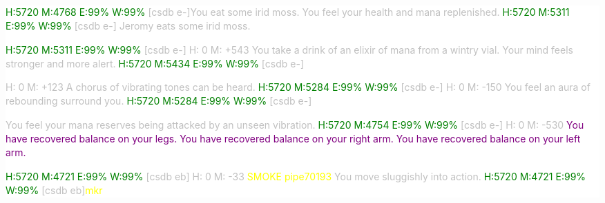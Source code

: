 <font color="#c0c0c0"><font color="#008000">H:5720 <font color="#c0c0c0"><font color="#008000">M:4768 <font color="#c0c0c0"><font color="#008000">E:99% <font color="#c0c0c0"><font color="#008000">W:99% <font color="#c0c0c0">[csdb e-]<font color="#c0c0c0">You eat some irid moss.</font></font></font></font></font></font></font></font></font></font>
<font color="#c0c0c0">You feel your health and mana replenished.</font>
<font color="#c0c0c0"><font color="#008000">H:5720 <font color="#c0c0c0"><font color="#008000">M:5311 <font color="#c0c0c0"><font color="#008000">E:99% <font color="#c0c0c0"><font color="#008000">W:99% <font color="#c0c0c0">[csdb e-]<font color="#c0c0c0"></font></font></font></font></font></font></font></font></font></font>
<font color="#c0c0c0">Jeromy eats some irid moss.</font>

<font color="#c0c0c0"><font color="#008000">H:5720 <font color="#c0c0c0"><font color="#008000">M:5311 <font color="#c0c0c0"><font color="#008000">E:99% <font color="#c0c0c0"><font color="#008000">W:99% <font color="#c0c0c0">[csdb e-]<font color="#c0c0c0"><font color="#c0c0c0"></font></font></font></font></font></font></font></font></font></font></font>
<font color="#c0c0c0"><font color="#c0c0c0">H: 0 M: +543</font></font>
<font color="#c0c0c0">You take a drink of an elixir of mana from a wintry vial.</font>
<font color="#c0c0c0">Your mind feels stronger and more alert.</font>
<font color="#c0c0c0"><font color="#008000">H:5720 <font color="#c0c0c0"><font color="#008000">M:5434 <font color="#c0c0c0"><font color="#008000">E:99% <font color="#c0c0c0"><font color="#008000">W:99% <font color="#c0c0c0">[csdb e-]<font color="#c0c0c0"><font color="#c0c0c0"></font></font></font></font></font></font></font></font></font></font></font>

<font color="#c0c0c0"><font color="#c0c0c0">H: 0 M: +123</font></font>
<font color="#c0c0c0"></font>
<font color="#c0c0c0">A chorus of vibrating tones can be heard.</font>
<font color="#c0c0c0"><font color="#008000">H:5720 <font color="#c0c0c0"><font color="#008000">M:5284 <font color="#c0c0c0"><font color="#008000">E:99% <font color="#c0c0c0"><font color="#008000">W:99% <font color="#c0c0c0">[csdb e-]<font color="#c0c0c0"><font color="#c0c0c0"></font></font></font></font></font></font></font></font></font></font></font>
<font color="#c0c0c0"><font color="#c0c0c0">H: 0 M: -150</font></font>
<font color="#c0c0c0"></font>
<font color="#c0c0c0">You feel an aura of rebounding surround you.</font>
<font color="#c0c0c0"><font color="#008000">H:5720 <font color="#c0c0c0"><font color="#008000">M:5284 <font color="#c0c0c0"><font color="#008000">E:99% <font color="#c0c0c0"><font color="#008000">W:99% <font color="#c0c0c0">[csdb e-]<font color="#c0c0c0"></font></font></font></font></font></font></font></font></font></font>

<font color="#c0c0c0">You feel your mana reserves being attacked by an unseen vibration.</font>
<font color="#c0c0c0"><font color="#008000">H:5720 <font color="#c0c0c0"><font color="#008000">M:4754 <font color="#c0c0c0"><font color="#008000">E:99% <font color="#c0c0c0"><font color="#008000">W:99% <font color="#c0c0c0">[csdb e-]<font color="#c0c0c0"><font color="#c0c0c0"></font></font></font></font></font></font></font></font></font></font></font>
<font color="#c0c0c0"><font color="#c0c0c0">H: 0 M: -530</font></font>
<font color="#c0c0c0"></font>
<font color="#800080">You have recovered balance on your legs.</font>
<font color="#800080">You have recovered balance on your right arm.</font>
<font color="#800080">You have recovered balance on your left arm.</font>

<font color="#c0c0c0"><font color="#008000">H:5720 <font color="#c0c0c0"><font color="#008000">M:4721 <font color="#c0c0c0"><font color="#008000">E:99% <font color="#c0c0c0"><font color="#008000">W:99% <font color="#c0c0c0">[csdb eb]<font color="#c0c0c0"><font color="#c0c0c0"></font></font></font></font></font></font></font></font></font></font></font>
<font color="#c0c0c0"><font color="#c0c0c0">H: 0 M: -33</font></font>
<font color="#ffff00"><font color="#ffff00">SMOKE pipe70193</font></font>
<font color="#c0c0c0">You move sluggishly into action.</font>
<font color="#c0c0c0"><font color="#008000">H:5720 <font color="#c0c0c0"><font color="#008000">M:4721 <font color="#c0c0c0"><font color="#008000">E:99% <font color="#c0c0c0"><font color="#008000">W:99% <font color="#c0c0c0">[csdb eb]<font color="#ffff00"><font color="#ffff00">mkr</font></font></font></font></font></font></font></font></font></font></font>
